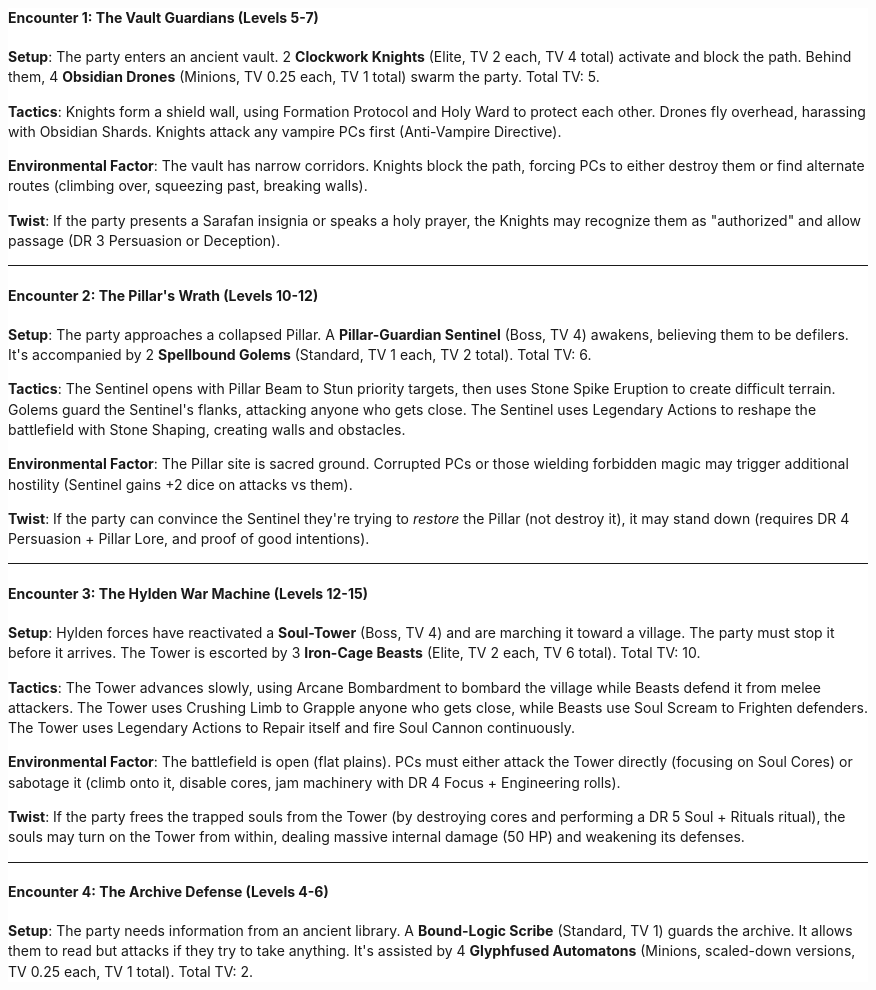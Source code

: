 #### Encounter 1: The Vault Guardians (Levels 5-7)
**Setup**: The party enters an ancient vault. 2 **Clockwork Knights** (Elite, TV 2 each, TV 4 total) activate and block the path. Behind them, 4 **Obsidian Drones** (Minions, TV 0.25 each, TV 1 total) swarm the party. Total TV: 5.

**Tactics**: Knights form a shield wall, using Formation Protocol and Holy Ward to protect each other. Drones fly overhead, harassing with Obsidian Shards. Knights attack any vampire PCs first (Anti-Vampire Directive).

**Environmental Factor**: The vault has narrow corridors. Knights block the path, forcing PCs to either destroy them or find alternate routes (climbing over, squeezing past, breaking walls).

**Twist**: If the party presents a Sarafan insignia or speaks a holy prayer, the Knights may recognize them as "authorized" and allow passage (DR 3 Persuasion or Deception).

---

#### Encounter 2: The Pillar's Wrath (Levels 10-12)
**Setup**: The party approaches a collapsed Pillar. A **Pillar-Guardian Sentinel** (Boss, TV 4) awakens, believing them to be defilers. It's accompanied by 2 **Spellbound Golems** (Standard, TV 1 each, TV 2 total). Total TV: 6.

**Tactics**: The Sentinel opens with Pillar Beam to Stun priority targets, then uses Stone Spike Eruption to create difficult terrain. Golems guard the Sentinel's flanks, attacking anyone who gets close. The Sentinel uses Legendary Actions to reshape the battlefield with Stone Shaping, creating walls and obstacles.

**Environmental Factor**: The Pillar site is sacred ground. Corrupted PCs or those wielding forbidden magic may trigger additional hostility (Sentinel gains +2 dice on attacks vs them).

**Twist**: If the party can convince the Sentinel they're trying to *restore* the Pillar (not destroy it), it may stand down (requires DR 4 Persuasion + Pillar Lore, and proof of good intentions).

---

#### Encounter 3: The Hylden War Machine (Levels 12-15)
**Setup**: Hylden forces have reactivated a **Soul-Tower** (Boss, TV 4) and are marching it toward a village. The party must stop it before it arrives. The Tower is escorted by 3 **Iron-Cage Beasts** (Elite, TV 2 each, TV 6 total). Total TV: 10.

**Tactics**: The Tower advances slowly, using Arcane Bombardment to bombard the village while Beasts defend it from melee attackers. The Tower uses Crushing Limb to Grapple anyone who gets close, while Beasts use Soul Scream to Frighten defenders. The Tower uses Legendary Actions to Repair itself and fire Soul Cannon continuously.

**Environmental Factor**: The battlefield is open (flat plains). PCs must either attack the Tower directly (focusing on Soul Cores) or sabotage it (climb onto it, disable cores, jam machinery with DR 4 Focus + Engineering rolls).

**Twist**: If the party frees the trapped souls from the Tower (by destroying cores and performing a DR 5 Soul + Rituals ritual), the souls may turn on the Tower from within, dealing massive internal damage (50 HP) and weakening its defenses.

---

#### Encounter 4: The Archive Defense (Levels 4-6)
**Setup**: The party needs information from an ancient library. A **Bound-Logic Scribe** (Standard, TV 1) guards the archive. It allows them to read but attacks if they try to take anything. It's assisted by 4 **Glyphfused Automatons** (Minions, scaled-down versions, TV 0.25 each, TV 1 total). Total TV: 2.
